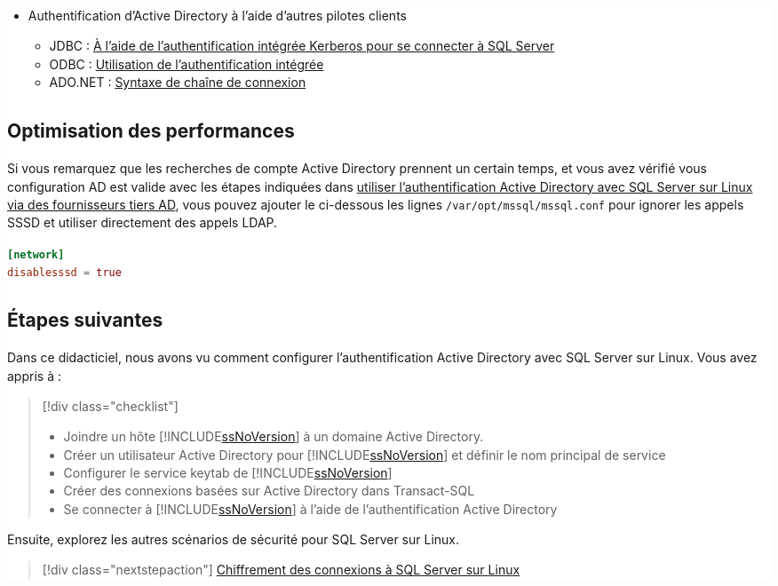 * Authentification d’Active Directory à l’aide d’autres pilotes clients

  * JDBC : [À l’aide de l’authentification intégrée Kerberos pour se connecter à SQL Server](https://docs.microsoft.com/sql/connect/jdbc/using-kerberos-integrated-authentication-to-connect-to-sql-server)
  * ODBC : [Utilisation de l’authentification intégrée](https://docs.microsoft.com/sql/connect/odbc/linux/using-integrated-authentication)
  * ADO.NET : [Syntaxe de chaîne de connexion](https://msdn.microsoft.com/library/system.data.sqlclient.sqlauthenticationmethod(v=vs.110).aspx)

## <a name="performance-improvements"></a>Optimisation des performances
Si vous remarquez que les recherches de compte Active Directory prennent un certain temps, et vous avez vérifié vous configuration AD est valide avec les étapes indiquées dans [utiliser l’authentification Active Directory avec SQL Server sur Linux via des fournisseurs tiers AD](sql-server-linux-active-directory-third-party-providers.md), vous pouvez ajouter le ci-dessous les lignes `/var/opt/mssql/mssql.conf` pour ignorer les appels SSSD et utiliser directement des appels LDAP.

```/var/opt/mssql/mssql.conf
[network]
disablesssd = true
```

## <a name="next-steps"></a>Étapes suivantes

Dans ce didacticiel, nous avons vu comment configurer l’authentification Active Directory avec SQL Server sur Linux. Vous avez appris à :
> [!div class="checklist"]
> * Joindre un hôte [!INCLUDE[ssNoVersion](../includes/ssnoversion-md.md)] à un domaine Active Directory.
> * Créer un utilisateur Active Directory pour [!INCLUDE[ssNoVersion](../includes/ssnoversion-md.md)] et définir le nom principal de service
> * Configurer le service keytab de [!INCLUDE[ssNoVersion](../includes/ssnoversion-md.md)]
> * Créer des connexions basées sur Active Directory dans Transact-SQL
> * Se connecter à [!INCLUDE[ssNoVersion](../includes/ssnoversion-md.md)] à l’aide de l’authentification Active Directory

Ensuite, explorez les autres scénarios de sécurité pour SQL Server sur Linux.

> [!div class="nextstepaction"]
>[Chiffrement des connexions à SQL Server sur Linux](sql-server-linux-encrypted-connections.md)
